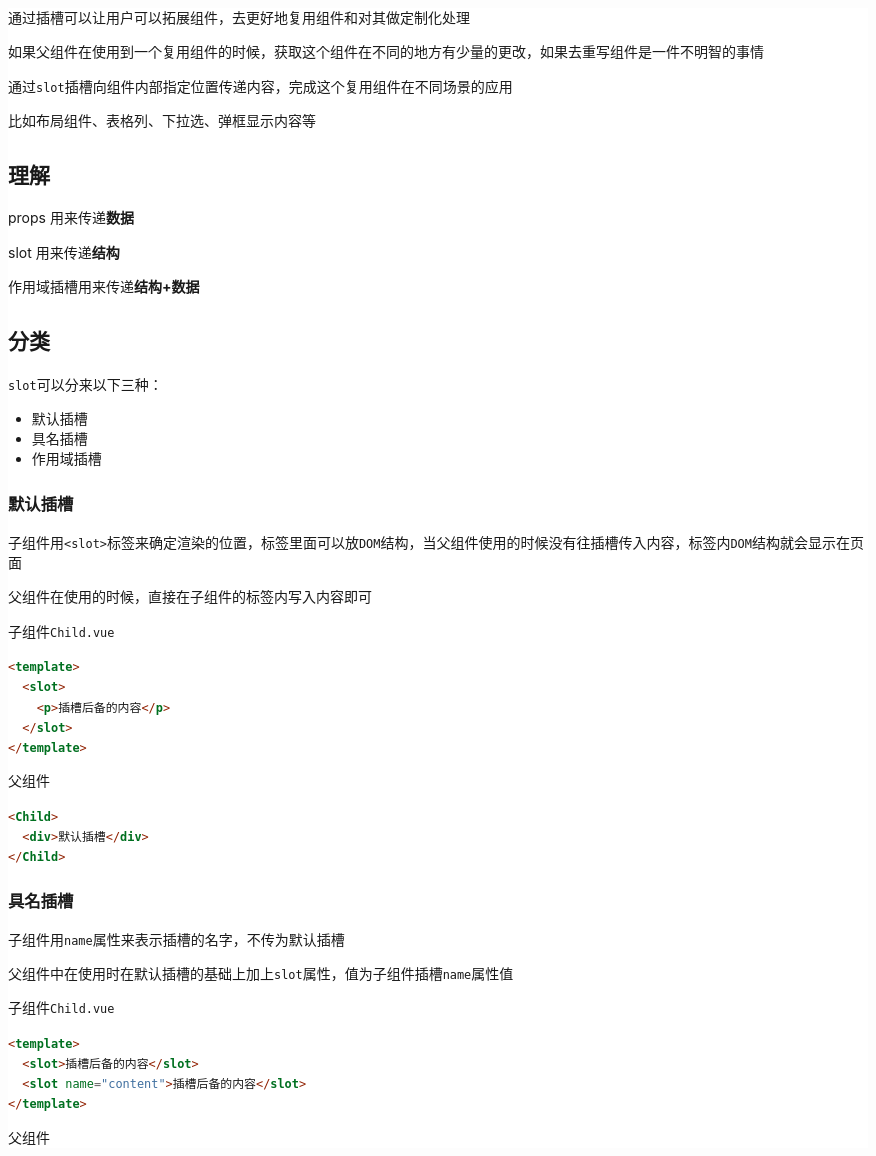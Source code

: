 通过插槽可以让用户可以拓展组件，去更好地复用组件和对其做定制化处理

如果父组件在使用到一个复用组件的时候，获取这个组件在不同的地方有少量的更改，如果去重写组件是一件不明智的事情

通过`slot`插槽向组件内部指定位置传递内容，完成这个复用组件在不同场景的应用

比如布局组件、表格列、下拉选、弹框显示内容等

## 理解

props 用来传递**数据**

slot 用来传递**结构**

作用域插槽用来传递**结构+数据**

## 分类

`slot`可以分来以下三种：

+   默认插槽
+   具名插槽
+   作用域插槽

### 默认插槽

子组件用`<slot>`标签来确定渲染的位置，标签里面可以放`DOM`结构，当父组件使用的时候没有往插槽传入内容，标签内`DOM`结构就会显示在页面

父组件在使用的时候，直接在子组件的标签内写入内容即可

子组件`Child.vue`

```html
<template>
  <slot>
    <p>插槽后备的内容</p>
  </slot>
</template>
```
父组件

```html
<Child>
  <div>默认插槽</div>
</Child>
```
### 具名插槽

子组件用`name`属性来表示插槽的名字，不传为默认插槽

父组件中在使用时在默认插槽的基础上加上`slot`属性，值为子组件插槽`name`属性值

子组件`Child.vue`

```html
<template>
  <slot>插槽后备的内容</slot>
  <slot name="content">插槽后备的内容</slot>
</template>
```
父组件
